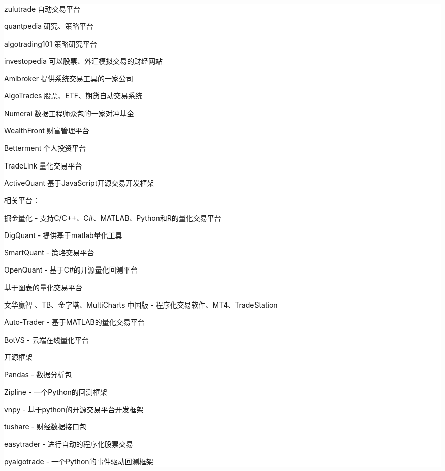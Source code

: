 zulutrade 自动交易平台

quantpedia 研究、策略平台

algotrading101 策略研究平台

investopedia 可以股票、外汇模拟交易的财经网站

Amibroker 提供系统交易工具的一家公司

AlgoTrades 股票、ETF、期货自动交易系统

Numerai 数据工程师众包的一家对冲基金

WealthFront 财富管理平台

Betterment 个人投资平台

TradeLink 量化交易平台

ActiveQuant 基于JavaScript开源交易开发框架





相关平台：



掘金量化 - 支持C/C++、C#、MATLAB、Python和R的量化交易平台

DigQuant - 提供基于matlab量化工具

SmartQuant - 策略交易平台

OpenQuant - 基于C#的开源量化回测平台





基于图表的量化交易平台



文华赢智 、TB、金字塔、MultiCharts 中国版 - 程序化交易软件、MT4、TradeStation

Auto-Trader - 基于MATLAB的量化交易平台

BotVS - 云端在线量化平台





开源框架



Pandas - 数据分析包

Zipline - 一个Python的回测框架

vnpy - 基于python的开源交易平台开发框架

tushare - 财经数据接口包

easytrader - 进行自动的程序化股票交易

pyalgotrade - 一个Python的事件驱动回测框架
